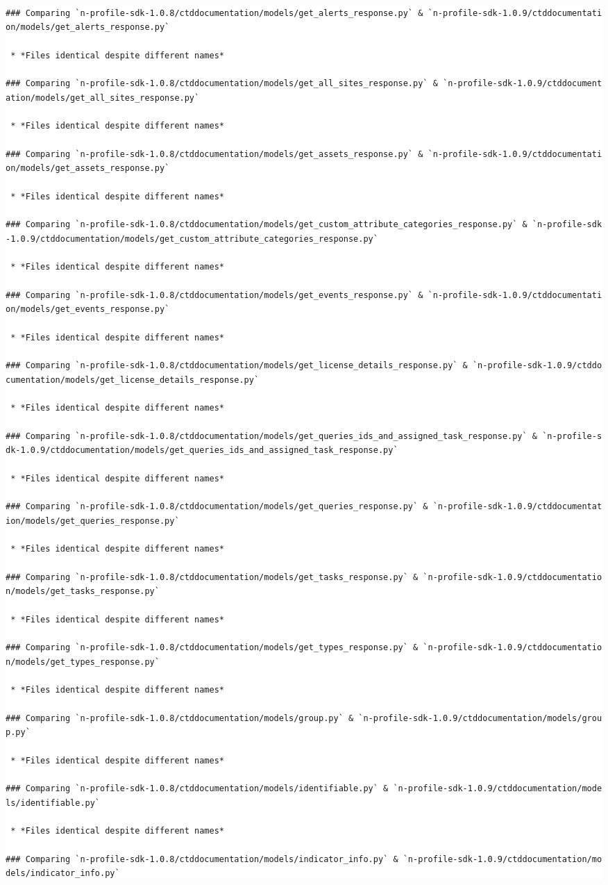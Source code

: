 ```
### Comparing `n-profile-sdk-1.0.8/ctddocumentation/models/get_alerts_response.py` & `n-profile-sdk-1.0.9/ctddocumentation/models/get_alerts_response.py`

 * *Files identical despite different names*

### Comparing `n-profile-sdk-1.0.8/ctddocumentation/models/get_all_sites_response.py` & `n-profile-sdk-1.0.9/ctddocumentation/models/get_all_sites_response.py`

 * *Files identical despite different names*

### Comparing `n-profile-sdk-1.0.8/ctddocumentation/models/get_assets_response.py` & `n-profile-sdk-1.0.9/ctddocumentation/models/get_assets_response.py`

 * *Files identical despite different names*

### Comparing `n-profile-sdk-1.0.8/ctddocumentation/models/get_custom_attribute_categories_response.py` & `n-profile-sdk-1.0.9/ctddocumentation/models/get_custom_attribute_categories_response.py`

 * *Files identical despite different names*

### Comparing `n-profile-sdk-1.0.8/ctddocumentation/models/get_events_response.py` & `n-profile-sdk-1.0.9/ctddocumentation/models/get_events_response.py`

 * *Files identical despite different names*

### Comparing `n-profile-sdk-1.0.8/ctddocumentation/models/get_license_details_response.py` & `n-profile-sdk-1.0.9/ctddocumentation/models/get_license_details_response.py`

 * *Files identical despite different names*

### Comparing `n-profile-sdk-1.0.8/ctddocumentation/models/get_queries_ids_and_assigned_task_response.py` & `n-profile-sdk-1.0.9/ctddocumentation/models/get_queries_ids_and_assigned_task_response.py`

 * *Files identical despite different names*

### Comparing `n-profile-sdk-1.0.8/ctddocumentation/models/get_queries_response.py` & `n-profile-sdk-1.0.9/ctddocumentation/models/get_queries_response.py`

 * *Files identical despite different names*

### Comparing `n-profile-sdk-1.0.8/ctddocumentation/models/get_tasks_response.py` & `n-profile-sdk-1.0.9/ctddocumentation/models/get_tasks_response.py`

 * *Files identical despite different names*

### Comparing `n-profile-sdk-1.0.8/ctddocumentation/models/get_types_response.py` & `n-profile-sdk-1.0.9/ctddocumentation/models/get_types_response.py`

 * *Files identical despite different names*

### Comparing `n-profile-sdk-1.0.8/ctddocumentation/models/group.py` & `n-profile-sdk-1.0.9/ctddocumentation/models/group.py`

 * *Files identical despite different names*

### Comparing `n-profile-sdk-1.0.8/ctddocumentation/models/identifiable.py` & `n-profile-sdk-1.0.9/ctddocumentation/models/identifiable.py`

 * *Files identical despite different names*

### Comparing `n-profile-sdk-1.0.8/ctddocumentation/models/indicator_info.py` & `n-profile-sdk-1.0.9/ctddocumentation/models/indicator_info.py`

```